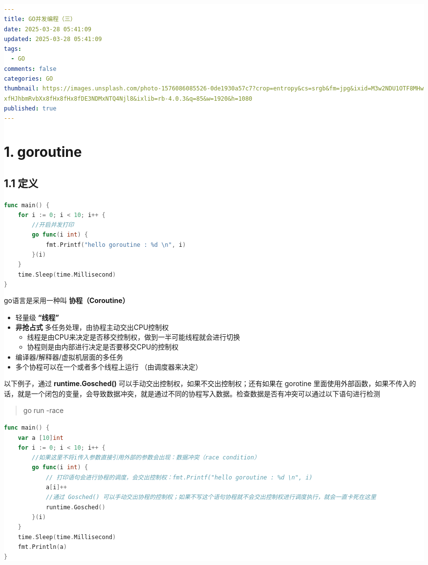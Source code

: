 ```yaml
---
title: GO并发编程（三）
date: 2025-03-28 05:41:09
updated: 2025-03-28 05:41:09
tags:
  - GO
comments: false
categories: GO
thumbnail: https://images.unsplash.com/photo-1576086085526-0de1930a57c7?crop=entropy&cs=srgb&fm=jpg&ixid=M3w2NDU1OTF8MHwxfHJhbmRvbXx8fHx8fHx8fDE3NDMxNTQ4Njl8&ixlib=rb-4.0.3&q=85&w=1920&h=1080
published: true
---
```

# 1. goroutine

## 1.1 定义

```go
func main() {
	for i := 0; i < 10; i++ {
		//开启并发打印
		go func(i int) {
			fmt.Printf("hello goroutine : %d \n", i)
		}(i)
	}
	time.Sleep(time.Millisecond)
}
```

go语言是采用一种叫 **协程（Coroutine）**

- 轻量级 **“线程”**
- **非抢占式** 多任务处理，由协程主动交出CPU控制权
  - 线程是由CPU来决定是否移交控制权，做到一半可能线程就会进行切换
  - 协程则是由内部进行决定是否要移交CPU的控制权
- 编译器/解释器/虚拟机层面的多任务
- 多个协程可以在一个或者多个线程上运行 （由调度器来决定）



以下例子，通过 **runtime.Gosched()** 可以手动交出控制权，如果不交出控制权；还有如果在 gorotine 里面使用外部函数，如果不传入的话，就是一个闭包的变量，会导致数据冲突，就是通过不同的协程写入数据。检查数据是否有冲突可以通过以下语句进行检测

> go run -race 

```go
func main() {
	var a [10]int
	for i := 0; i < 10; i++ {
		//如果这里不将i传入参数直接引用外部的参数会出现：数据冲突（race condition）
		go func(i int) {
			// 打印语句会进行协程的调度，会交出控制权：fmt.Printf("hello goroutine : %d \n", i)
			a[i]++
			//通过 Gosched() 可以手动交出协程的控制权；如果不写这个语句协程就不会交出控制权进行调度执行，就会一直卡死在这里
			runtime.Gosched()
		}(i)
	}
	time.Sleep(time.Millisecond)
	fmt.Println(a)
}
```
